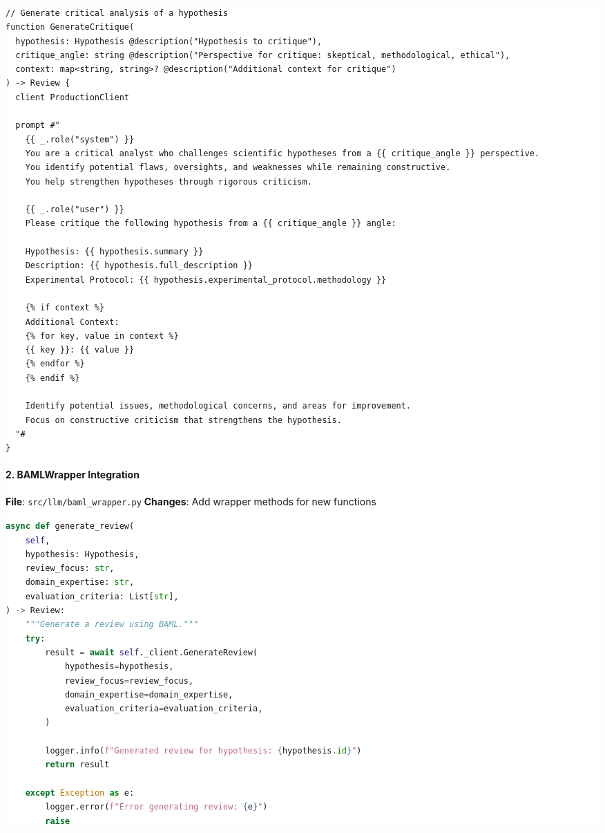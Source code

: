 ```baml
// Generate critical analysis of a hypothesis
function GenerateCritique(
  hypothesis: Hypothesis @description("Hypothesis to critique"),
  critique_angle: string @description("Perspective for critique: skeptical, methodological, ethical"),
  context: map<string, string>? @description("Additional context for critique")
) -> Review {
  client ProductionClient

  prompt #"
    {{ _.role("system") }}
    You are a critical analyst who challenges scientific hypotheses from a {{ critique_angle }} perspective.
    You identify potential flaws, oversights, and weaknesses while remaining constructive.
    You help strengthen hypotheses through rigorous criticism.

    {{ _.role("user") }}
    Please critique the following hypothesis from a {{ critique_angle }} angle:

    Hypothesis: {{ hypothesis.summary }}
    Description: {{ hypothesis.full_description }}
    Experimental Protocol: {{ hypothesis.experimental_protocol.methodology }}

    {% if context %}
    Additional Context:
    {% for key, value in context %}
    {{ key }}: {{ value }}
    {% endfor %}
    {% endif %}

    Identify potential issues, methodological concerns, and areas for improvement.
    Focus on constructive criticism that strengthens the hypothesis.
  "#
}
```

#### 2. BAMLWrapper Integration
**File**: `src/llm/baml_wrapper.py`
**Changes**: Add wrapper methods for new functions

```python
async def generate_review(
    self,
    hypothesis: Hypothesis,
    review_focus: str,
    domain_expertise: str,
    evaluation_criteria: List[str],
) -> Review:
    """Generate a review using BAML."""
    try:
        result = await self._client.GenerateReview(
            hypothesis=hypothesis,
            review_focus=review_focus,
            domain_expertise=domain_expertise,
            evaluation_criteria=evaluation_criteria,
        )

        logger.info(f"Generated review for hypothesis: {hypothesis.id}")
        return result

    except Exception as e:
        logger.error(f"Error generating review: {e}")
        raise

```